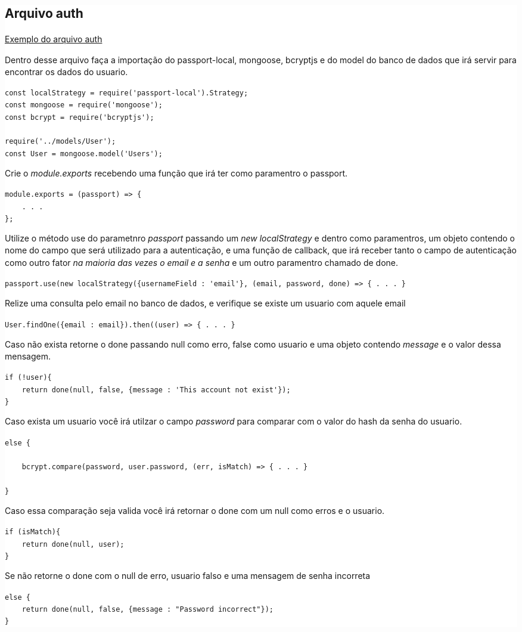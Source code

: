 ## Arquivo auth

[Exemplo do arquivo auth](https://github.com/JoaoEmanuell/Meus-Estudos-JS/commit/fe8068f83ecbd59518c130eb6991636cb238b16e#diff-1245ba9732714f464a6a522c4a26db7bf46053b84998271fc016a8b92b6da63d)

Dentro desse arquivo faça a importação do passport-local, mongoose, bcryptjs e do model do banco de dados que irá servir para encontrar os dados do usuario.

    const localStrategy = require('passport-local').Strategy;
    const mongoose = require('mongoose');
    const bcrypt = require('bcryptjs');

    require('../models/User');
    const User = mongoose.model('Users');

Crie o *module.exports* recebendo uma função que irá ter como paramentro o passport.

    module.exports = (passport) => {
        . . .
    };

Utilize o método use do parametnro *passport* passando um *new localStrategy* e dentro como paramentros, um objeto contendo o nome do campo que será utilizado para a autenticação, e uma função de callback, que irá receber tanto o campo de autenticação como outro fator *na maioria das vezes o email e a senha* e um outro paramentro chamado de done.

    passport.use(new localStrategy({usernameField : 'email'}, (email, password, done) => { . . . }

Relize uma consulta pelo email no banco de dados, e verifique se existe um usuario com aquele email

    User.findOne({email : email}).then((user) => { . . . }

Caso não exista retorne o done passando null como erro, false como usuario e uma objeto contendo *message* e o valor dessa mensagem.

    if (!user){
        return done(null, false, {message : 'This account not exist'});
    }

Caso exista um usuario você irá utilzar o campo *password* para comparar com o valor do hash da senha do usuario.

    else {

        bcrypt.compare(password, user.password, (err, isMatch) => { . . . }

    }

Caso essa comparação seja valida você irá retornar o done com um null como erros e o usuario.

    if (isMatch){
        return done(null, user);
    }

Se não retorne o done com o null de erro, usuario falso e uma mensagem de senha incorreta

    else {
        return done(null, false, {message : "Password incorrect"});
    }
